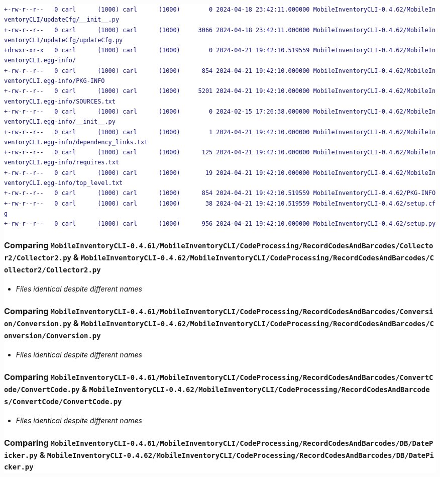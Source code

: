 ```diff
+-rw-r--r--   0 carl      (1000) carl      (1000)        0 2024-04-18 23:42:11.000000 MobileInventoryCLI-0.4.62/MobileInventoryCLI/updateCfg/__init__.py
+-rw-r--r--   0 carl      (1000) carl      (1000)     3066 2024-04-18 23:42:11.000000 MobileInventoryCLI-0.4.62/MobileInventoryCLI/updateCfg/updateCfg.py
+drwxr-xr-x   0 carl      (1000) carl      (1000)        0 2024-04-21 19:42:10.519559 MobileInventoryCLI-0.4.62/MobileInventoryCLI.egg-info/
+-rw-r--r--   0 carl      (1000) carl      (1000)      854 2024-04-21 19:42:10.000000 MobileInventoryCLI-0.4.62/MobileInventoryCLI.egg-info/PKG-INFO
+-rw-r--r--   0 carl      (1000) carl      (1000)     5201 2024-04-21 19:42:10.000000 MobileInventoryCLI-0.4.62/MobileInventoryCLI.egg-info/SOURCES.txt
+-rw-r--r--   0 carl      (1000) carl      (1000)        0 2024-02-15 17:26:38.000000 MobileInventoryCLI-0.4.62/MobileInventoryCLI.egg-info/__init__.py
+-rw-r--r--   0 carl      (1000) carl      (1000)        1 2024-04-21 19:42:10.000000 MobileInventoryCLI-0.4.62/MobileInventoryCLI.egg-info/dependency_links.txt
+-rw-r--r--   0 carl      (1000) carl      (1000)      125 2024-04-21 19:42:10.000000 MobileInventoryCLI-0.4.62/MobileInventoryCLI.egg-info/requires.txt
+-rw-r--r--   0 carl      (1000) carl      (1000)       19 2024-04-21 19:42:10.000000 MobileInventoryCLI-0.4.62/MobileInventoryCLI.egg-info/top_level.txt
+-rw-r--r--   0 carl      (1000) carl      (1000)      854 2024-04-21 19:42:10.519559 MobileInventoryCLI-0.4.62/PKG-INFO
+-rw-r--r--   0 carl      (1000) carl      (1000)       38 2024-04-21 19:42:10.519559 MobileInventoryCLI-0.4.62/setup.cfg
+-rw-r--r--   0 carl      (1000) carl      (1000)      956 2024-04-21 19:42:10.000000 MobileInventoryCLI-0.4.62/setup.py
```

### Comparing `MobileInventoryCLI-0.4.61/MobileInventoryCLI/CodeProcessing/RecordCodesAndBarcodes/Collector2/Collector2.py` & `MobileInventoryCLI-0.4.62/MobileInventoryCLI/CodeProcessing/RecordCodesAndBarcodes/Collector2/Collector2.py`

 * *Files identical despite different names*

### Comparing `MobileInventoryCLI-0.4.61/MobileInventoryCLI/CodeProcessing/RecordCodesAndBarcodes/Conversion/Conversion.py` & `MobileInventoryCLI-0.4.62/MobileInventoryCLI/CodeProcessing/RecordCodesAndBarcodes/Conversion/Conversion.py`

 * *Files identical despite different names*

### Comparing `MobileInventoryCLI-0.4.61/MobileInventoryCLI/CodeProcessing/RecordCodesAndBarcodes/ConvertCode/ConvertCode.py` & `MobileInventoryCLI-0.4.62/MobileInventoryCLI/CodeProcessing/RecordCodesAndBarcodes/ConvertCode/ConvertCode.py`

 * *Files identical despite different names*

### Comparing `MobileInventoryCLI-0.4.61/MobileInventoryCLI/CodeProcessing/RecordCodesAndBarcodes/DB/DatePicker.py` & `MobileInventoryCLI-0.4.62/MobileInventoryCLI/CodeProcessing/RecordCodesAndBarcodes/DB/DatePicker.py`
